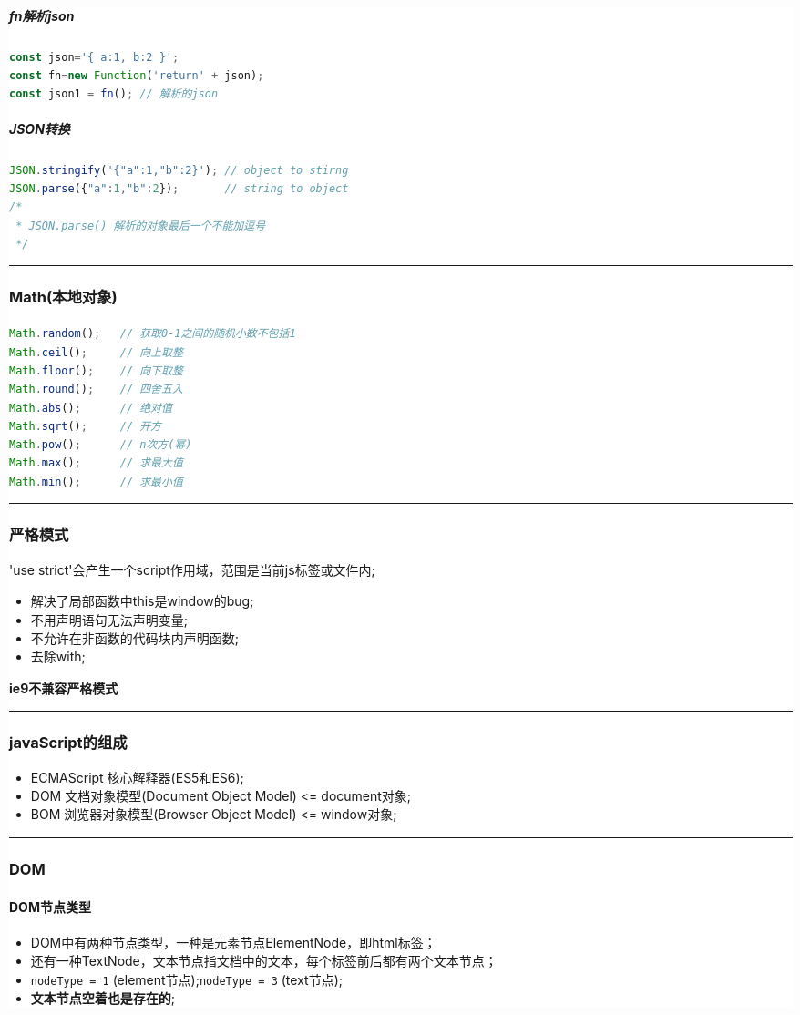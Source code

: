 ##### fn解析json
```javascript
const json='{ a:1, b:2 }';
const fn=new Function('return' + json);
const json1 = fn(); // 解析的json
```

##### JSON转换
```js
JSON.stringify('{"a":1,"b":2}'); // object to stirng
JSON.parse({"a":1,"b":2});       // string to object
/*
 * JSON.parse() 解析的对象最后一个不能加逗号
 */
```
<hr />

### Math(本地对象)
```javascript
Math.random();   // 获取0-1之间的随机小数不包括1
Math.ceil();     // 向上取整
Math.floor();    // 向下取整
Math.round();    // 四舍五入
Math.abs();      // 绝对值
Math.sqrt();     // 开方
Math.pow();      // n次方(幂)
Math.max();      // 求最大值
Math.min();      // 求最小值
```
<hr />

### 严格模式
'use strict'会产生一个script作用域，范围是当前js标签或文件内;

- 解决了局部函数中this是window的bug;
- 不用声明语句无法声明变量;
- 不允许在非函数的代码块内声明函数;
- 去除with;

**ie9不兼容严格模式**
<hr />

### javaScript的组成
- ECMAScript 核心解释器(ES5和ES6);
- DOM 文档对象模型(Document Object Model) <= document对象;
- BOM 浏览器对象模型(Browser Object Model) <= window对象;
<hr />

### DOM

#### DOM节点类型
- DOM中有两种节点类型，一种是元素节点ElementNode，即html标签；
- 还有一种TextNode，文本节点指文档中的文本，每个标签前后都有两个文本节点；
- `nodeType = 1` (element节点);`nodeType = 3` (text节点);
- **文本节点空着也是存在的**;
